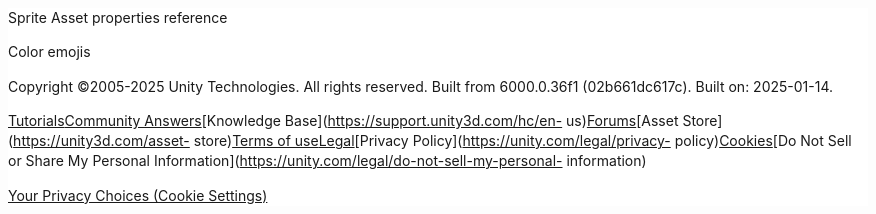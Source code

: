 Sprite Asset properties reference

[](UIE-color-emojis.html)

Color emojis

Copyright ©2005-2025 Unity Technologies. All rights reserved. Built from
6000.0.36f1 (02b661dc617c). Built on: 2025-01-14.

[Tutorials](https://learn.unity.com/)[Community
Answers](https://answers.unity3d.com)[Knowledge
Base](https://support.unity3d.com/hc/en-
us)[Forums](https://forum.unity3d.com)[Asset Store](https://unity3d.com/asset-
store)[Terms of
use](https://docs.unity3d.com/Manual/TermsOfUse.html)[Legal](https://unity.com/legal)[Privacy
Policy](https://unity.com/legal/privacy-
policy)[Cookies](https://unity.com/legal/cookie-policy)[Do Not Sell or Share
My Personal Information](https://unity.com/legal/do-not-sell-my-personal-
information)

[Your Privacy Choices (Cookie Settings)](javascript:void\(0\);)


